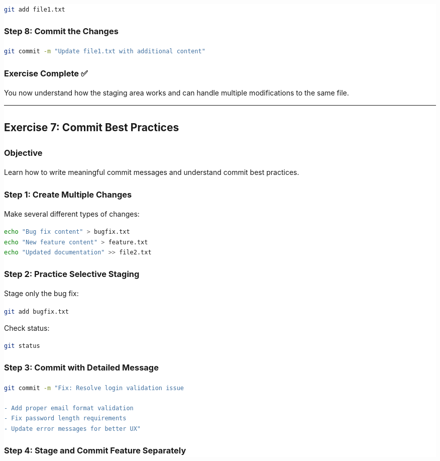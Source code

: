 ```bash
git add file1.txt
```

### Step 8: Commit the Changes

```bash
git commit -m "Update file1.txt with additional content"
```

### Exercise Complete ✅
You now understand how the staging area works and can handle multiple modifications to the same file.

---

## Exercise 7: Commit Best Practices

### Objective
Learn how to write meaningful commit messages and understand commit best practices.

### Step 1: Create Multiple Changes

Make several different types of changes:

```bash
echo "Bug fix content" > bugfix.txt
echo "New feature content" > feature.txt
echo "Updated documentation" >> file2.txt
```

### Step 2: Practice Selective Staging

Stage only the bug fix:

```bash
git add bugfix.txt
```

Check status:
```bash
git status
```

### Step 3: Commit with Detailed Message

```bash
git commit -m "Fix: Resolve login validation issue

- Add proper email format validation
- Fix password length requirements
- Update error messages for better UX"
```

### Step 4: Stage and Commit Feature Separately
